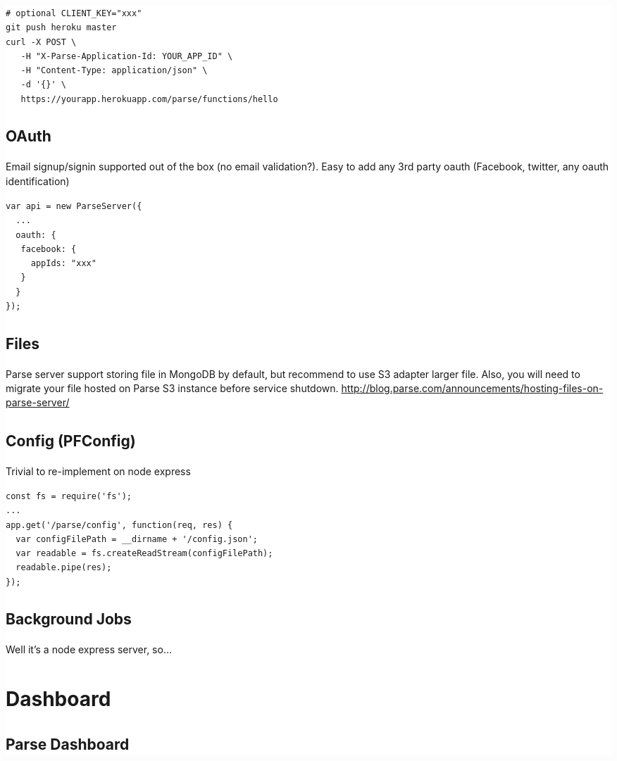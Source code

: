 ```
# optional CLIENT_KEY="xxx" 
git push heroku master
curl -X POST \
   -H "X-Parse-Application-Id: YOUR_APP_ID" \
   -H "Content-Type: application/json" \
   -d '{}' \
   https://yourapp.herokuapp.com/parse/functions/hello
```

## OAuth

Email signup/signin supported out of the box (no email validation?).
Easy to add any 3rd party oauth (Facebook, twitter, any oauth identification)

```
var api = new ParseServer({
  ...
  oauth: {
   facebook: {
     appIds: "xxx"
   }
  }
});
```

## Files

Parse server support storing file in MongoDB by default, but recommend to use S3 adapter larger file.
Also, you will need to migrate your file hosted on Parse S3 instance before service shutdown.
http://blog.parse.com/announcements/hosting-files-on-parse-server/

## Config (PFConfig)

Trivial to re-implement on node express

```
const fs = require('fs');
...
app.get('/parse/config', function(req, res) {
  var configFilePath = __dirname + '/config.json';
  var readable = fs.createReadStream(configFilePath);
  readable.pipe(res);
});
```

## Background Jobs

Well it’s a node express server, so…


# Dashboard
## Parse Dashboard
